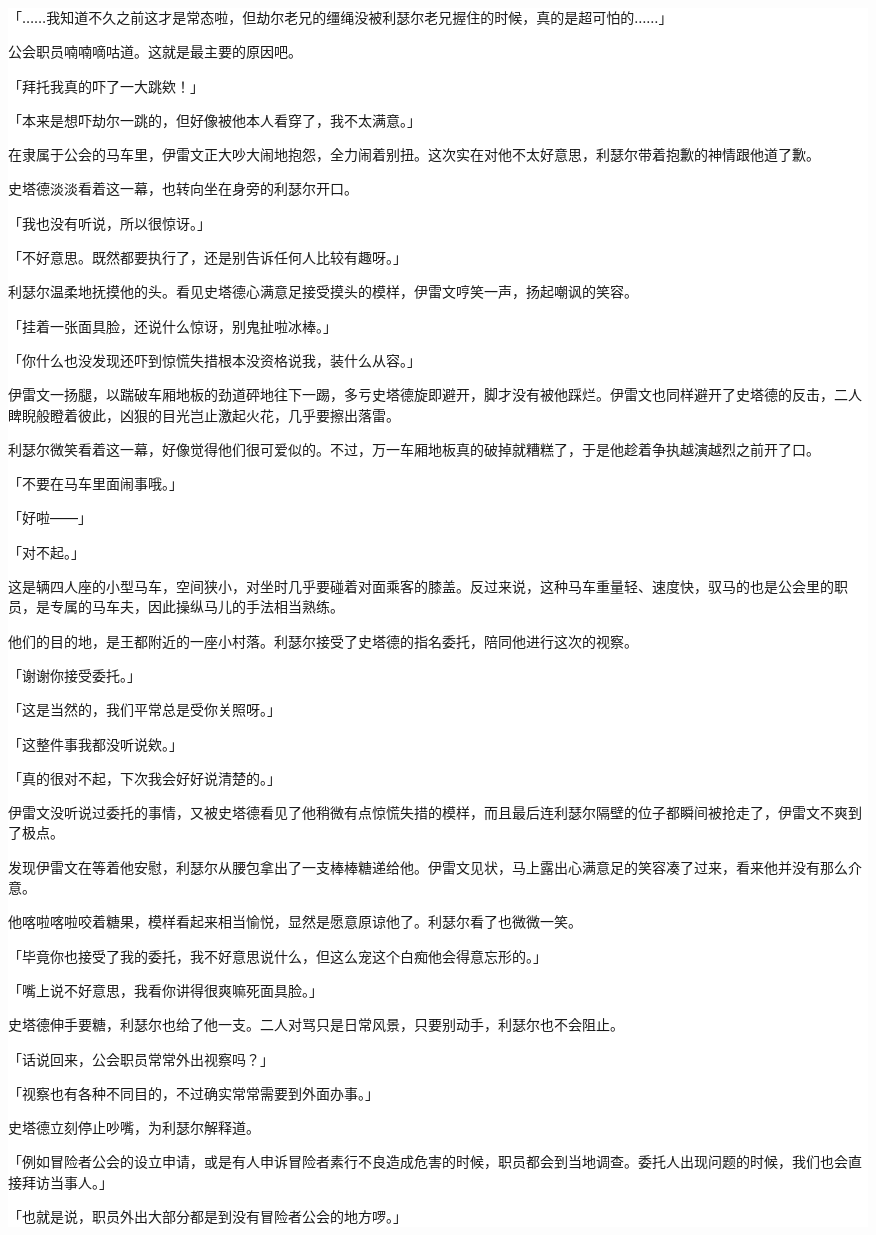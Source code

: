 「……我知道不久之前这才是常态啦，但劫尔老兄的缰绳没被利瑟尔老兄握住的时候，真的是超可怕的……」

公会职员喃喃嘀咕道。这就是最主要的原因吧。

「拜托我真的吓了一大跳欸！」

「本来是想吓劫尔一跳的，但好像被他本人看穿了，我不太满意。」

在隶属于公会的马车里，伊雷文正大吵大闹地抱怨，全力闹着别扭。这次实在对他不太好意思，利瑟尔带着抱歉的神情跟他道了歉。

史塔德淡淡看着这一幕，也转向坐在身旁的利瑟尔开口。

「我也没有听说，所以很惊讶。」

「不好意思。既然都要执行了，还是别告诉任何人比较有趣呀。」

利瑟尔温柔地抚摸他的头。看见史塔德心满意足接受摸头的模样，伊雷文哼笑一声，扬起嘲讽的笑容。

「挂着一张面具脸，还说什么惊讶，别鬼扯啦冰棒。」

「你什么也没发现还吓到惊慌失措根本没资格说我，装什么从容。」

伊雷文一扬腿，以踹破车厢地板的劲道砰地往下一踢，多亏史塔德旋即避开，脚才没有被他踩烂。伊雷文也同样避开了史塔德的反击，二人睥睨般瞪着彼此，凶狠的目光岂止激起火花，几乎要擦出落雷。

利瑟尔微笑看着这一幕，好像觉得他们很可爱似的。不过，万一车厢地板真的破掉就糟糕了，于是他趁着争执越演越烈之前开了口。

「不要在马车里面闹事哦。」

「好啦——」

「对不起。」

这是辆四人座的小型马车，空间狭小，对坐时几乎要碰着对面乘客的膝盖。反过来说，这种马车重量轻、速度快，驭马的也是公会里的职员，是专属的马车夫，因此操纵马儿的手法相当熟练。

他们的目的地，是王都附近的一座小村落。利瑟尔接受了史塔德的指名委托，陪同他进行这次的视察。

「谢谢你接受委托。」

「这是当然的，我们平常总是受你关照呀。」

「这整件事我都没听说欸。」

「真的很对不起，下次我会好好说清楚的。」

伊雷文没听说过委托的事情，又被史塔德看见了他稍微有点惊慌失措的模样，而且最后连利瑟尔隔壁的位子都瞬间被抢走了，伊雷文不爽到了极点。

发现伊雷文在等着他安慰，利瑟尔从腰包拿出了一支棒棒糖递给他。伊雷文见状，马上露出心满意足的笑容凑了过来，看来他并没有那么介意。

他喀啦喀啦咬着糖果，模样看起来相当愉悦，显然是愿意原谅他了。利瑟尔看了也微微一笑。

「毕竟你也接受了我的委托，我不好意思说什么，但这么宠这个白痴他会得意忘形的。」

「嘴上说不好意思，我看你讲得很爽嘛死面具脸。」

史塔德伸手要糖，利瑟尔也给了他一支。二人对骂只是日常风景，只要别动手，利瑟尔也不会阻止。

「话说回来，公会职员常常外出视察吗？」

「视察也有各种不同目的，不过确实常常需要到外面办事。」

史塔德立刻停止吵嘴，为利瑟尔解释道。

「例如冒险者公会的设立申请，或是有人申诉冒险者素行不良造成危害的时候，职员都会到当地调查。委托人出现问题的时候，我们也会直接拜访当事人。」

「也就是说，职员外出大部分都是到没有冒险者公会的地方啰。」
